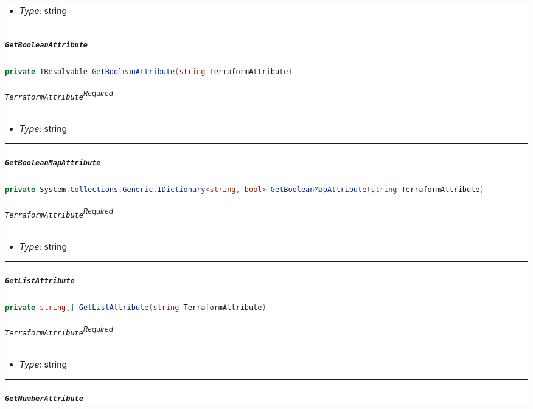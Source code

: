 - *Type:* string

---

##### `GetBooleanAttribute` <a name="GetBooleanAttribute" id="@cdktf/provider-snowflake.streamlit.StreamlitDescribeOutputOutputReference.getBooleanAttribute"></a>

```csharp
private IResolvable GetBooleanAttribute(string TerraformAttribute)
```

###### `TerraformAttribute`<sup>Required</sup> <a name="TerraformAttribute" id="@cdktf/provider-snowflake.streamlit.StreamlitDescribeOutputOutputReference.getBooleanAttribute.parameter.terraformAttribute"></a>

- *Type:* string

---

##### `GetBooleanMapAttribute` <a name="GetBooleanMapAttribute" id="@cdktf/provider-snowflake.streamlit.StreamlitDescribeOutputOutputReference.getBooleanMapAttribute"></a>

```csharp
private System.Collections.Generic.IDictionary<string, bool> GetBooleanMapAttribute(string TerraformAttribute)
```

###### `TerraformAttribute`<sup>Required</sup> <a name="TerraformAttribute" id="@cdktf/provider-snowflake.streamlit.StreamlitDescribeOutputOutputReference.getBooleanMapAttribute.parameter.terraformAttribute"></a>

- *Type:* string

---

##### `GetListAttribute` <a name="GetListAttribute" id="@cdktf/provider-snowflake.streamlit.StreamlitDescribeOutputOutputReference.getListAttribute"></a>

```csharp
private string[] GetListAttribute(string TerraformAttribute)
```

###### `TerraformAttribute`<sup>Required</sup> <a name="TerraformAttribute" id="@cdktf/provider-snowflake.streamlit.StreamlitDescribeOutputOutputReference.getListAttribute.parameter.terraformAttribute"></a>

- *Type:* string

---

##### `GetNumberAttribute` <a name="GetNumberAttribute" id="@cdktf/provider-snowflake.streamlit.StreamlitDescribeOutputOutputReference.getNumberAttribute"></a>

